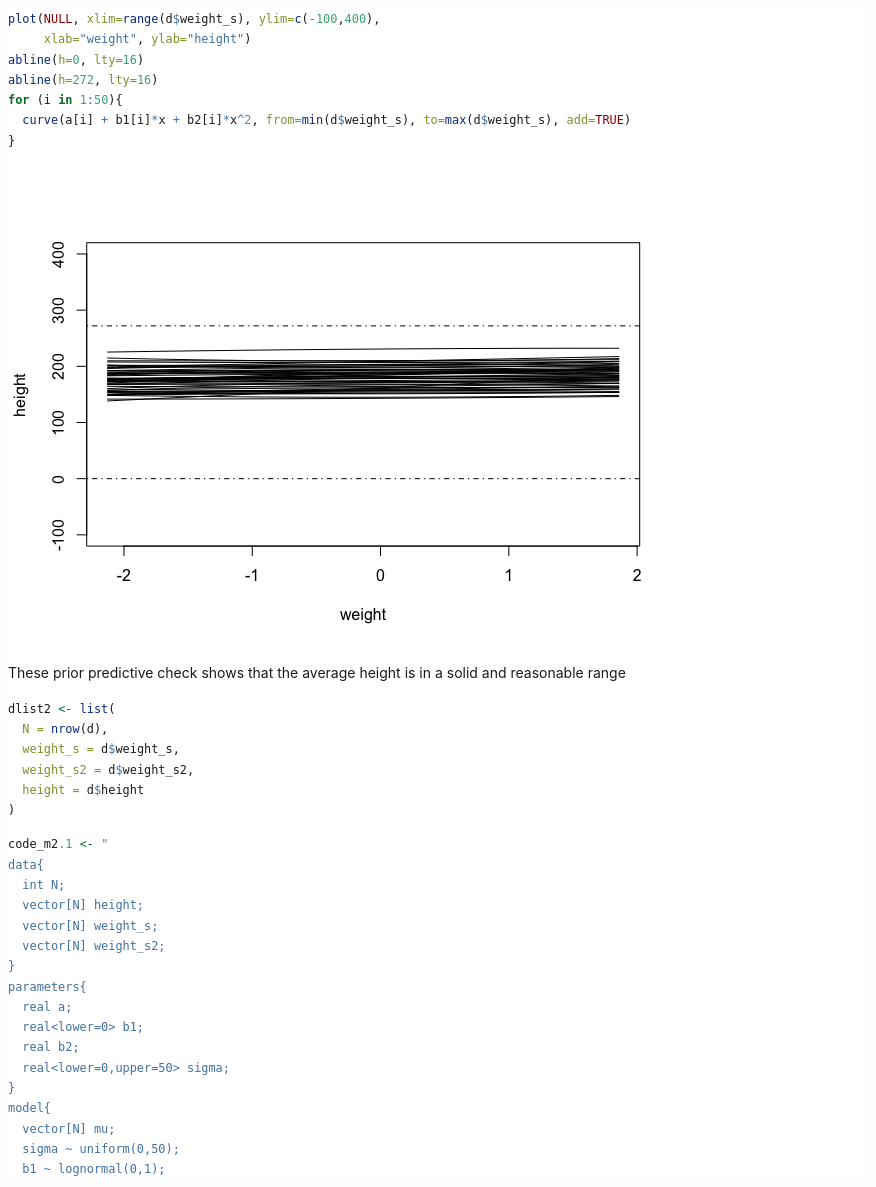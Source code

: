 ``` r
plot(NULL, xlim=range(d$weight_s), ylim=c(-100,400),
     xlab="weight", ylab="height")
abline(h=0, lty=16)
abline(h=272, lty=16)
for (i in 1:50){
  curve(a[i] + b1[i]*x + b2[i]*x^2, from=min(d$weight_s), to=max(d$weight_s), add=TRUE)
}
```

![](Howell1_files/figure-gfm/unnamed-chunk-23-1.png) 

These prior predictive check shows that the average height is in a solid and
reasonable range

``` r
dlist2 <- list(
  N = nrow(d),
  weight_s = d$weight_s,
  weight_s2 = d$weight_s2,
  height = d$height
)
```

``` r
code_m2.1 <- "
data{
  int N;
  vector[N] height;
  vector[N] weight_s;
  vector[N] weight_s2;
}
parameters{
  real a;
  real<lower=0> b1;
  real b2;
  real<lower=0,upper=50> sigma;
}
model{
  vector[N] mu;
  sigma ~ uniform(0,50);
  b1 ~ lognormal(0,1);
```